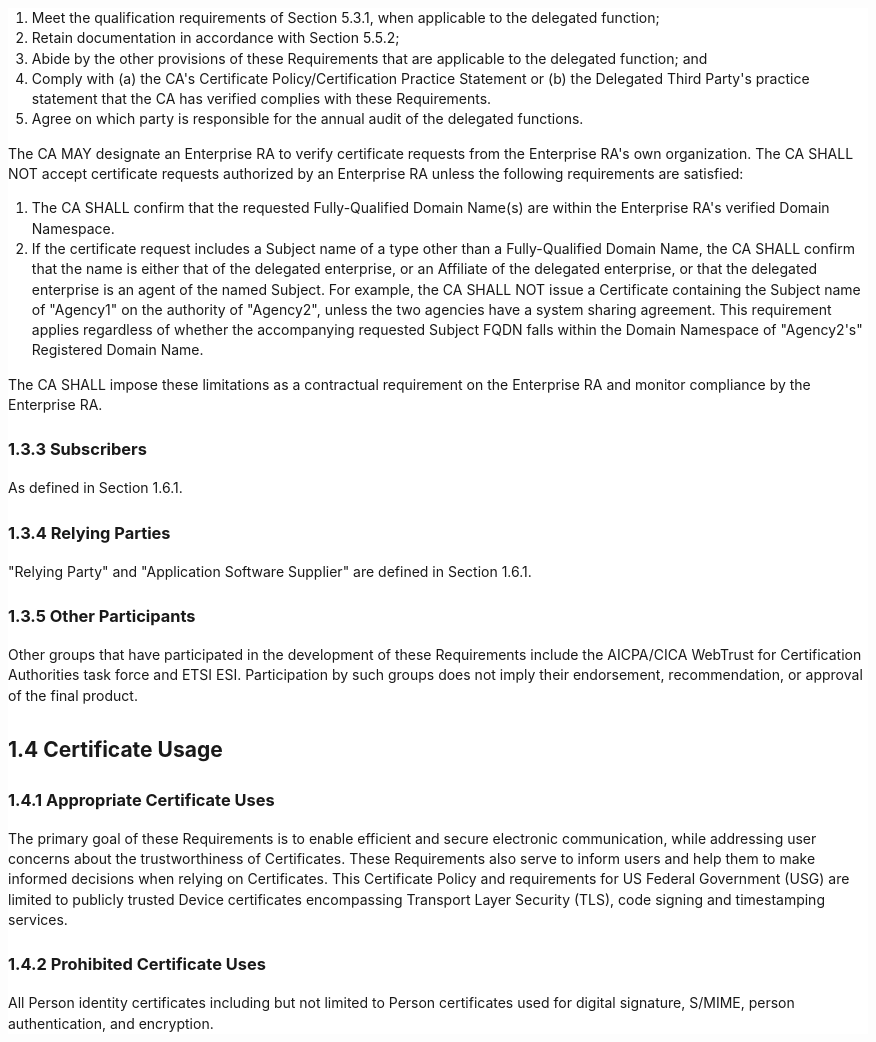 1. Meet the qualification requirements of Section 5.3.1, when applicable to the delegated function;
2. Retain documentation in accordance with Section 5.5.2;
3. Abide by the other provisions of these Requirements that are applicable to the delegated function; and
4. Comply with (a) the CA's Certificate Policy/Certification Practice Statement or (b) the Delegated Third Party's practice statement that the CA has verified complies with these Requirements.
5. Agree on which party is responsible for the annual audit of the delegated functions.

The CA MAY designate an Enterprise RA to verify certificate requests from the Enterprise RA's own organization.
The CA SHALL NOT accept certificate requests authorized by an Enterprise RA unless the following requirements are satisfied:

1. The CA SHALL confirm that the requested Fully-Qualified Domain Name(s) are within the Enterprise
RA's verified Domain Namespace.
2. If the certificate request includes a Subject name of a type other than a Fully-Qualified Domain Name, the CA SHALL confirm that the name is either that of the delegated enterprise, or an Affiliate of the delegated enterprise, or that the delegated enterprise is an agent of the named Subject. For example, the CA SHALL NOT issue a Certificate containing the Subject name of "Agency1" on the authority of "Agency2", unless the two agencies have a system sharing agreement.   This requirement applies regardless of whether the accompanying requested Subject FQDN falls within the Domain Namespace of "Agency2's" Registered Domain Name.

The CA SHALL impose these limitations as a contractual requirement on the Enterprise RA and monitor compliance by the Enterprise RA.


### 1.3.3 Subscribers
As defined in Section 1.6.1.


### 1.3.4 Relying Parties
"Relying Party" and "Application Software Supplier" are defined in Section 1.6.1.


### 1.3.5 Other Participants
Other groups that have participated in the development of these Requirements include the AICPA/CICA WebTrust for Certification Authorities task force and ETSI ESI. Participation by such groups does not imply their endorsement, recommendation, or approval of the final product.


## 1.4 Certificate Usage

### 1.4.1 Appropriate Certificate Uses
The primary goal of these Requirements is to enable efficient and secure electronic communication, while addressing user concerns about the trustworthiness of Certificates. These Requirements also serve to inform users and help them to make informed decisions when relying on Certificates. This Certificate Policy and requirements for US Federal Government (USG) are limited to publicly trusted Device certificates encompassing Transport Layer Security (TLS), code signing and timestamping services.  


### 1.4.2 Prohibited Certificate Uses
All Person identity certificates including but not limited to Person certificates used for digital signature, S/MIME, person authentication, and encryption.
